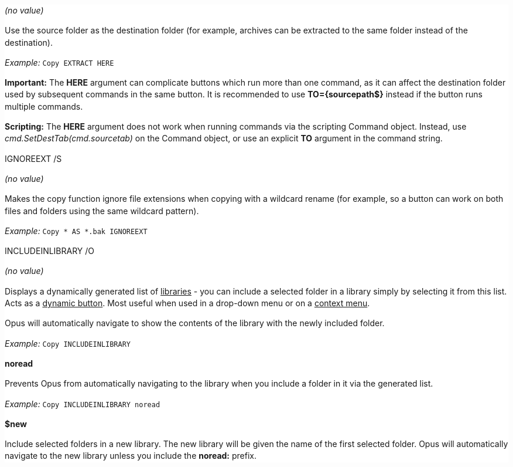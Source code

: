 *(no value)*</td><td>

Use the source folder as the destination folder (for example, archives can be extracted to the same folder instead of the destination).

*Example:* `Copy EXTRACT HERE`

**Important:** The **HERE** argument can complicate buttons which run more than one command, as it can affect the destination folder used by subsequent commands in the same button. It is recommended to use **TO={sourcepath\$}** instead if the button runs multiple commands.

**Scripting:** The **HERE** argument does not work when running commands via the scripting Command object. Instead, use *cmd.SetDestTab(cmd.sourcetab)* on the Command object, or use an explicit **TO** argument in the command string.
</td></tr><tr><td>
IGNOREEXT</td><td>
/S</td><td>

*(no value)*</td><td>

Makes the copy function ignore file extensions when copying with a wildcard rename (for example, so a button can work on both files and folders using the same wildcard pattern).

*Example:* `Copy * AS *.bak IGNOREEXT`
</td></tr><tr><td>
INCLUDEINLIBRARY</td><td>
/O</td><td>

*(no value)*</td><td>

Displays a dynamically generated list of [libraries](/Manual/basic_concepts/virtual_file_system/libraries.md) - you can include a selected folder in a library simply by selecting it from this list. Acts as a [dynamic button](/Manual/customize/creating_your_own_buttons/editing_the_toolbar/dynamic_buttons/README.md). Most useful when used in a drop-down menu or on a [context menu](/Manual/file_types/filetype_editor/context_menu.md).

Opus will automatically navigate to show the contents of the library with the newly included folder.

*Example:* `Copy INCLUDEINLIBRARY`
</td></tr><tr><td>
</td><td>
</td><td>

**noread**</td><td>

Prevents Opus from automatically navigating to the library when you include a folder in it via the generated list.

*Example:* `Copy INCLUDEINLIBRARY noread`
</td></tr><tr><td>
</td><td>
</td><td>

**\$new**</td><td>

Include selected folders in a new library. The new library will be given the name of the first selected folder. Opus will automatically navigate to the new library unless you include the **noread:** prefix.
